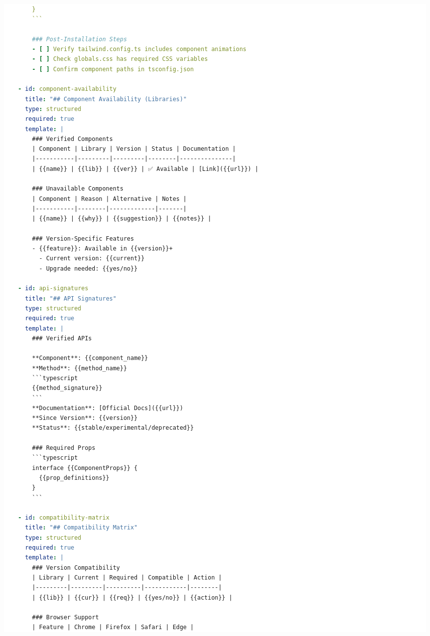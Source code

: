 ```yaml
        }
        ```
        
        ### Post-Installation Steps
        - [ ] Verify tailwind.config.ts includes component animations
        - [ ] Check globals.css has required CSS variables
        - [ ] Confirm component paths in tsconfig.json

    - id: component-availability
      title: "## Component Availability (Libraries)"
      type: structured
      required: true
      template: |
        ### Verified Components
        | Component | Library | Version | Status | Documentation |
        |-----------|---------|---------|--------|---------------|
        | {{name}} | {{lib}} | {{ver}} | ✅ Available | [Link]({{url}}) |
        
        ### Unavailable Components
        | Component | Reason | Alternative | Notes |
        |-----------|--------|-------------|-------|
        | {{name}} | {{why}} | {{suggestion}} | {{notes}} |
        
        ### Version-Specific Features
        - {{feature}}: Available in {{version}}+
          - Current version: {{current}}
          - Upgrade needed: {{yes/no}}

    - id: api-signatures
      title: "## API Signatures"
      type: structured
      required: true
      template: |
        ### Verified APIs
        
        **Component**: {{component_name}}
        **Method**: {{method_name}}
        ```typescript
        {{method_signature}}
        ```
        **Documentation**: [Official Docs]({{url}})
        **Since Version**: {{version}}
        **Status**: {{stable/experimental/deprecated}}
        
        ### Required Props
        ```typescript
        interface {{ComponentProps}} {
          {{prop_definitions}}
        }
        ```

    - id: compatibility-matrix
      title: "## Compatibility Matrix"
      type: structured
      required: true
      template: |
        ### Version Compatibility
        | Library | Current | Required | Compatible | Action |
        |---------|---------|----------|------------|--------|
        | {{lib}} | {{cur}} | {{req}} | {{yes/no}} | {{action}} |
        
        ### Browser Support
        | Feature | Chrome | Firefox | Safari | Edge |
```